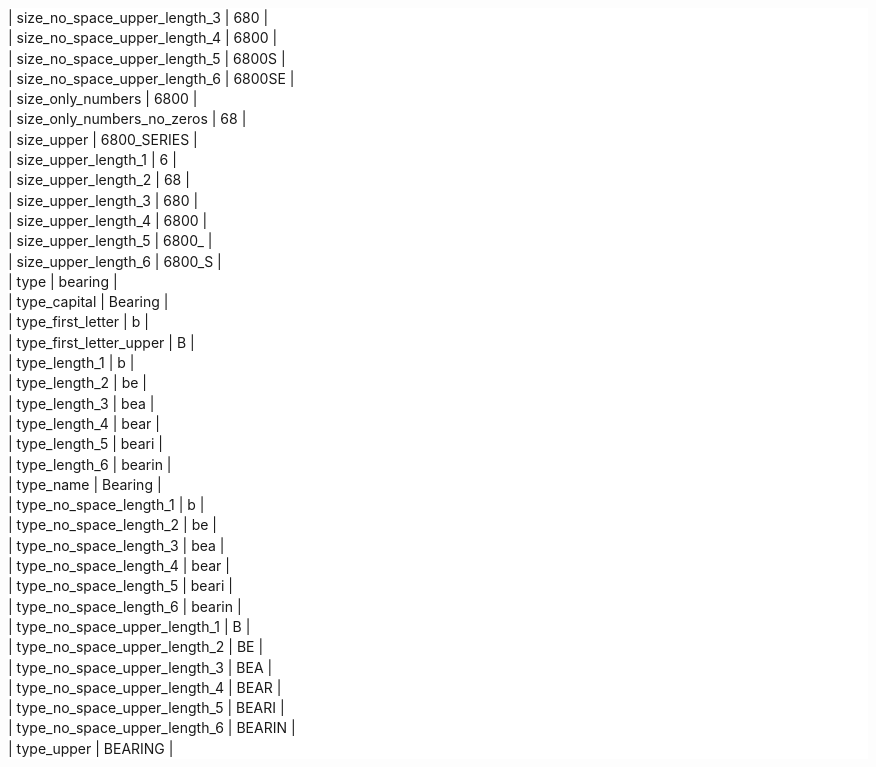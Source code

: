 | size_no_space_upper_length_3 | 680 |  
| size_no_space_upper_length_4 | 6800 |  
| size_no_space_upper_length_5 | 6800S |  
| size_no_space_upper_length_6 | 6800SE |  
| size_only_numbers | 6800 |  
| size_only_numbers_no_zeros | 68 |  
| size_upper | 6800_SERIES |  
| size_upper_length_1 | 6 |  
| size_upper_length_2 | 68 |  
| size_upper_length_3 | 680 |  
| size_upper_length_4 | 6800 |  
| size_upper_length_5 | 6800_ |  
| size_upper_length_6 | 6800_S |  
| type | bearing |  
| type_capital | Bearing |  
| type_first_letter | b |  
| type_first_letter_upper | B |  
| type_length_1 | b |  
| type_length_2 | be |  
| type_length_3 | bea |  
| type_length_4 | bear |  
| type_length_5 | beari |  
| type_length_6 | bearin |  
| type_name | Bearing |  
| type_no_space_length_1 | b |  
| type_no_space_length_2 | be |  
| type_no_space_length_3 | bea |  
| type_no_space_length_4 | bear |  
| type_no_space_length_5 | beari |  
| type_no_space_length_6 | bearin |  
| type_no_space_upper_length_1 | B |  
| type_no_space_upper_length_2 | BE |  
| type_no_space_upper_length_3 | BEA |  
| type_no_space_upper_length_4 | BEAR |  
| type_no_space_upper_length_5 | BEARI |  
| type_no_space_upper_length_6 | BEARIN |  
| type_upper | BEARING |  